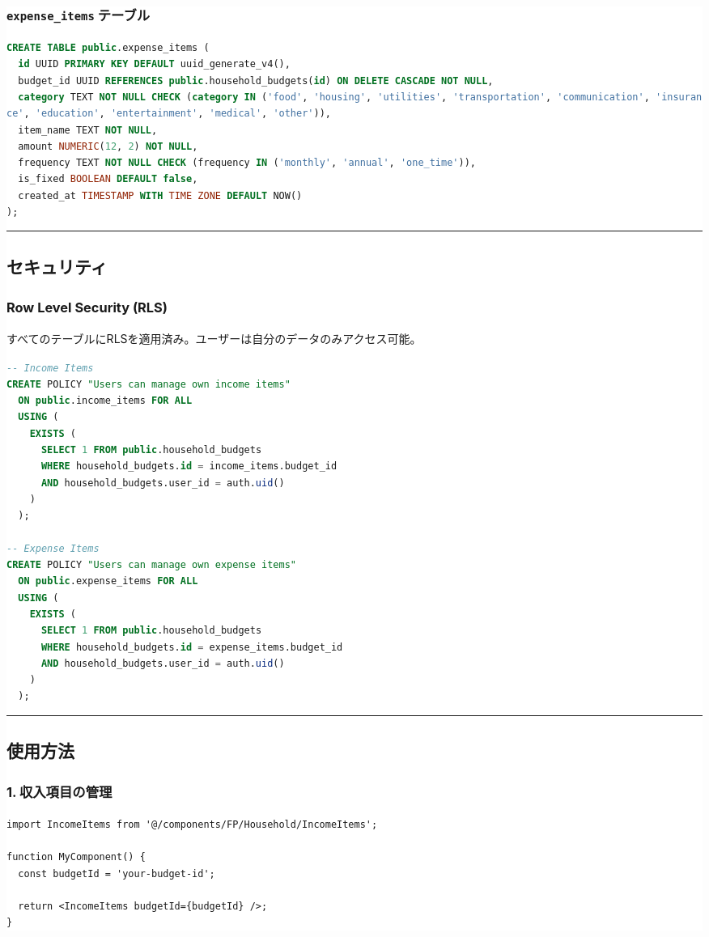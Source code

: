 ### `expense_items` テーブル
```sql
CREATE TABLE public.expense_items (
  id UUID PRIMARY KEY DEFAULT uuid_generate_v4(),
  budget_id UUID REFERENCES public.household_budgets(id) ON DELETE CASCADE NOT NULL,
  category TEXT NOT NULL CHECK (category IN ('food', 'housing', 'utilities', 'transportation', 'communication', 'insurance', 'education', 'entertainment', 'medical', 'other')),
  item_name TEXT NOT NULL,
  amount NUMERIC(12, 2) NOT NULL,
  frequency TEXT NOT NULL CHECK (frequency IN ('monthly', 'annual', 'one_time')),
  is_fixed BOOLEAN DEFAULT false,
  created_at TIMESTAMP WITH TIME ZONE DEFAULT NOW()
);
```

---

## セキュリティ

### Row Level Security (RLS)
すべてのテーブルにRLSを適用済み。ユーザーは自分のデータのみアクセス可能。

```sql
-- Income Items
CREATE POLICY "Users can manage own income items"
  ON public.income_items FOR ALL
  USING (
    EXISTS (
      SELECT 1 FROM public.household_budgets
      WHERE household_budgets.id = income_items.budget_id
      AND household_budgets.user_id = auth.uid()
    )
  );

-- Expense Items
CREATE POLICY "Users can manage own expense items"
  ON public.expense_items FOR ALL
  USING (
    EXISTS (
      SELECT 1 FROM public.household_budgets
      WHERE household_budgets.id = expense_items.budget_id
      AND household_budgets.user_id = auth.uid()
    )
  );
```

---

## 使用方法

### 1. 収入項目の管理
```tsx
import IncomeItems from '@/components/FP/Household/IncomeItems';

function MyComponent() {
  const budgetId = 'your-budget-id';

  return <IncomeItems budgetId={budgetId} />;
}
```
